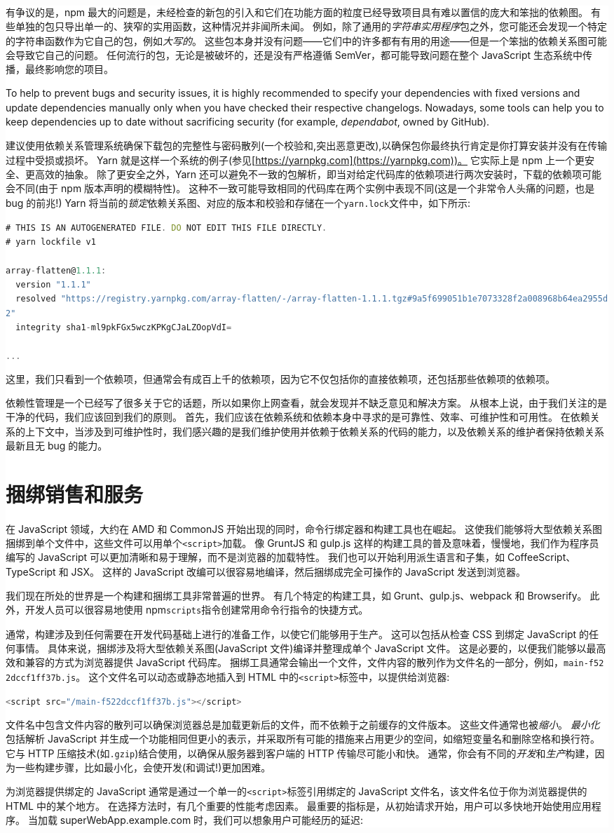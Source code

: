 有争议的是，npm 最大的问题是，未经检查的新包的引入和它们在功能方面的粒度已经导致项目具有难以置信的庞大和笨拙的依赖图。 有些单独的包只导出单一的、狭窄的实用函数，这种情况并非闻所未闻。 例如，除了通用的*字符串实用程序*包之外，您可能还会发现一个特定的字符串函数作为它自己的包，例如*大写的*。 这些包本身并没有问题——它们中的许多都有有用的用途——但是一个笨拙的依赖关系图可能会导致它自己的问题。 任何流行的包，无论是被破坏的，还是没有严格遵循 SemVer，都可能导致问题在整个 JavaScript 生态系统中传播，最终影响您的项目。

To help to prevent bugs and security issues, it is highly recommended to specify your dependencies with fixed versions and update dependencies manually only when you have checked their respective changelogs. Nowadays, some tools can help you to keep dependencies up to date without sacrificing security (for example, *dependabot*, owned by GitHub).

建议使用依赖关系管理系统确保下载包的完整性与密码散列(一个校验和,突出恶意更改),以确保包你最终执行肯定是你打算安装并没有在传输过程中受损或损坏。 Yarn 就是这样一个系统的例子(参见[https://yarnpkg.com](https://yarnpkg.com))。 它实际上是 npm 上一个更安全、更高效的抽象。 除了更安全之外，Yarn 还可以避免不一致的包解析，即当对给定代码库的依赖项进行两次安装时，下载的依赖项可能会不同(由于 npm 版本声明的模糊特性)。 这种不一致可能导致相同的代码库在两个实例中表现不同(这是一个非常令人头痛的问题，也是 bug 的前兆!) Yarn 将当前的*锁定*依赖关系图、对应的版本和校验和存储在一个`yarn.lock`文件中，如下所示:

```js
# THIS IS AN AUTOGENERATED FILE. DO NOT EDIT THIS FILE DIRECTLY.
# yarn lockfile v1

array-flatten@1.1.1:
  version "1.1.1"
  resolved "https://registry.yarnpkg.com/array-flatten/-/array-flatten-1.1.1.tgz#9a5f699051b1e7073328f2a008968b64ea2955d2"
  integrity sha1-ml9pkFGx5wczKPKgCJaLZOopVdI=

...
```

这里，我们只看到一个依赖项，但通常会有成百上千的依赖项，因为它不仅包括你的直接依赖项，还包括那些依赖项的依赖项。

依赖性管理是一个已经写了很多关于它的话题，所以如果你上网查看，就会发现并不缺乏意见和解决方案。 从根本上说，由于我们关注的是干净的代码，我们应该回到我们的原则。 首先，我们应该在依赖系统和依赖本身中寻求的是可靠性、效率、可维护性和可用性。 在依赖关系的上下文中，当涉及到可维护性时，我们感兴趣的是我们维护使用并依赖于依赖关系的代码的能力，以及依赖关系的维护者保持依赖关系最新且无 bug 的能力。

# 捆绑销售和服务

在 JavaScript 领域，大约在 AMD 和 CommonJS 开始出现的同时，命令行绑定器和构建工具也在崛起。 这使我们能够将大型依赖关系图捆绑到单个文件中，这些文件可以用单个`<script>`加载。 像 GruntJS 和 gulp.js 这样的构建工具的普及意味着，慢慢地，我们作为程序员编写的 JavaScript 可以更加清晰和易于理解，而不是浏览器的加载特性。 我们也可以开始利用派生语言和子集，如 CoffeeScript、TypeScript 和 JSX。 这样的 JavaScript 改编可以很容易地编译，然后捆绑成完全可操作的 JavaScript 发送到浏览器。

我们现在所处的世界是一个构建和捆绑工具非常普遍的世界。 有几个特定的构建工具，如 Grunt、gulp.js、webpack 和 Browserify。 此外，开发人员可以很容易地使用 npm`scripts`指令创建常用命令行指令的快捷方式。

通常，构建涉及到任何需要在开发代码基础上进行的准备工作，以使它们能够用于生产。 这可以包括从检查 CSS 到绑定 JavaScript 的任何事情。 具体来说，捆绑涉及将大型依赖关系图(JavaScript 文件)编译并整理成单个 JavaScript 文件。 这是必要的，以便我们能够以最高效和兼容的方式为浏览器提供 JavaScript 代码库。 捆绑工具通常会输出一个文件，文件内容的散列作为文件名的一部分，例如，`main-f522dccf1ff37b.js`。 这个文件名可以动态或静态地插入到 HTML 中的`<script>`标签中，以提供给浏览器:

```js
<script src="/main-f522dccf1ff37b.js"></script>
```

文件名中包含文件内容的散列可以确保浏览器总是加载更新后的文件，而不依赖于之前缓存的文件版本。 这些文件通常也被*缩小*。 *最小化*包括解析 JavaScript 并生成一个功能相同但更小的表示，并采取所有可能的措施来占用更少的空间，如缩短变量名和删除空格和换行符。 它与 HTTP 压缩技术(如`.gzip`)结合使用，以确保从服务器到客户端的 HTTP 传输尽可能小和快。 通常，你会有不同的*开发*和*生产*构建，因为一些构建步骤，比如最小化，会使开发(和调试!)更加困难。

为浏览器提供绑定的 JavaScript 通常是通过一个单一的`<script>`标签引用绑定的 JavaScript 文件名，该文件名位于你为浏览器提供的 HTML 中的某个地方。 在选择方法时，有几个重要的性能考虑因素。 最重要的指标是，从初始请求开始，用户可以多快地开始使用应用程序。 当加载 superWebApp.example.com 时，我们可以想象用户可能经历的延迟:
